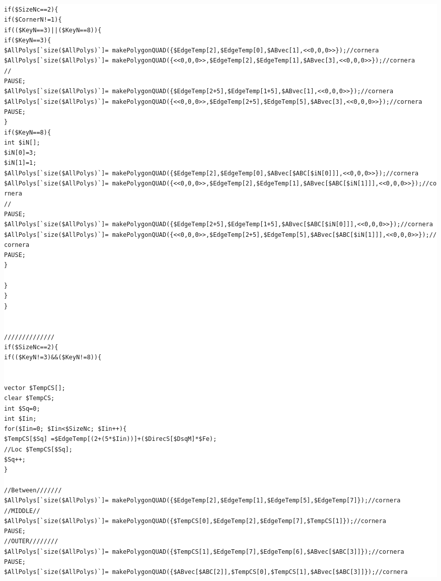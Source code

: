 	if($SizeNc==2){
	if($CornerN!=1){
	if(($KeyN==3)||($KeyN==8)){
	if($KeyN==3){
	$AllPolys[`size($AllPolys)`]= makePolygonQUAD({$EdgeTemp[2],$EdgeTemp[0],$ABvec[1],<<0,0,0>>});//cornera
	$AllPolys[`size($AllPolys)`]= makePolygonQUAD({<<0,0,0>>,$EdgeTemp[2],$EdgeTemp[1],$ABvec[3],<<0,0,0>>});//cornera
	//
	PAUSE;
	$AllPolys[`size($AllPolys)`]= makePolygonQUAD({$EdgeTemp[2+5],$EdgeTemp[1+5],$ABvec[1],<<0,0,0>>});//cornera
	$AllPolys[`size($AllPolys)`]= makePolygonQUAD({<<0,0,0>>,$EdgeTemp[2+5],$EdgeTemp[5],$ABvec[3],<<0,0,0>>});//cornera
	PAUSE;
	}
	if($KeyN==8){
	int $iN[];
	$iN[0]=3;
	$iN[1]=1;
	$AllPolys[`size($AllPolys)`]= makePolygonQUAD({$EdgeTemp[2],$EdgeTemp[0],$ABvec[$ABC[$iN[0]]],<<0,0,0>>});//cornera
	$AllPolys[`size($AllPolys)`]= makePolygonQUAD({<<0,0,0>>,$EdgeTemp[2],$EdgeTemp[1],$ABvec[$ABC[$iN[1]]],<<0,0,0>>});//cornera
	//
	PAUSE;
	$AllPolys[`size($AllPolys)`]= makePolygonQUAD({$EdgeTemp[2+5],$EdgeTemp[1+5],$ABvec[$ABC[$iN[0]]],<<0,0,0>>});//cornera
	$AllPolys[`size($AllPolys)`]= makePolygonQUAD({<<0,0,0>>,$EdgeTemp[2+5],$EdgeTemp[5],$ABvec[$ABC[$iN[1]]],<<0,0,0>>});//cornera
	PAUSE;
	}

	}
	}
	}


	//////////////
	if($SizeNc==2){
	if(($KeyN!=3)&&($KeyN!=8)){


	vector $TempCS[];
	clear $TempCS;
	int $Sq=0;
	int $Iin;
	for($Iin=0; $Iin<$SizeNc; $Iin++){
	$TempCS[$Sq] =$EdgeTemp[(2+(5*$Iin))]+($DirecS[$DsqM]*$Fe);
	//Loc $TempCS[$Sq];
	$Sq++;
	}

	//Between///////
	$AllPolys[`size($AllPolys)`]= makePolygonQUAD({$EdgeTemp[2],$EdgeTemp[1],$EdgeTemp[5],$EdgeTemp[7]});//cornera
	//MIDDLE//
	$AllPolys[`size($AllPolys)`]= makePolygonQUAD({$TempCS[0],$EdgeTemp[2],$EdgeTemp[7],$TempCS[1]});//cornera
	PAUSE;
	//OUTER////////
	$AllPolys[`size($AllPolys)`]= makePolygonQUAD({$TempCS[1],$EdgeTemp[7],$EdgeTemp[6],$ABvec[$ABC[3]]});//cornera
	PAUSE;
	$AllPolys[`size($AllPolys)`]= makePolygonQUAD({$ABvec[$ABC[2]],$TempCS[0],$TempCS[1],$ABvec[$ABC[3]]});//cornera